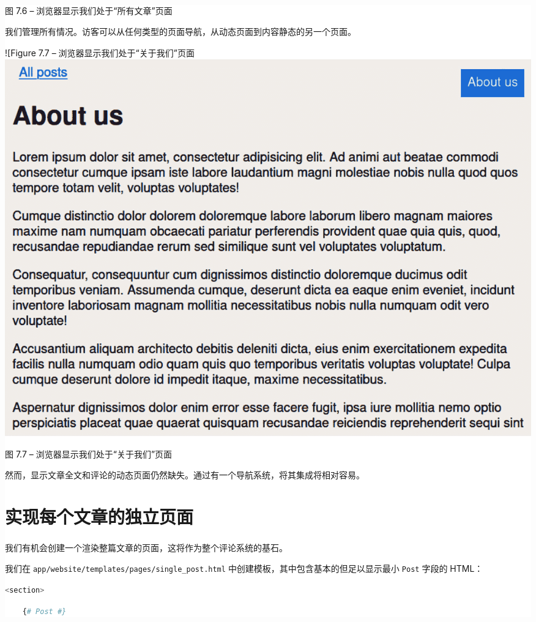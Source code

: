 图 7.6 – 浏览器显示我们处于“所有文章”页面

我们管理所有情况。访客可以从任何类型的页面导航，从动态页面到内容静态的另一个页面。

![Figure 7.7 – 浏览器显示我们处于“关于我们”页面![Figure 7.07_B18321.jpg](img/Figure_7.07_B18321.jpg)

图 7.7 – 浏览器显示我们处于“关于我们”页面

然而，显示文章全文和评论的动态页面仍然缺失。通过有一个导航系统，将其集成将相对容易。

# 实现每个文章的独立页面

我们有机会创建一个渲染整篇文章的页面，这将作为整个评论系统的基石。

我们在 `app/website/templates/pages/single_post.html` 中创建模板，其中包含基本的但足以显示最小 `Post` 字段的 HTML：

```py
<section>
```

```py
    {# Post #}
```
